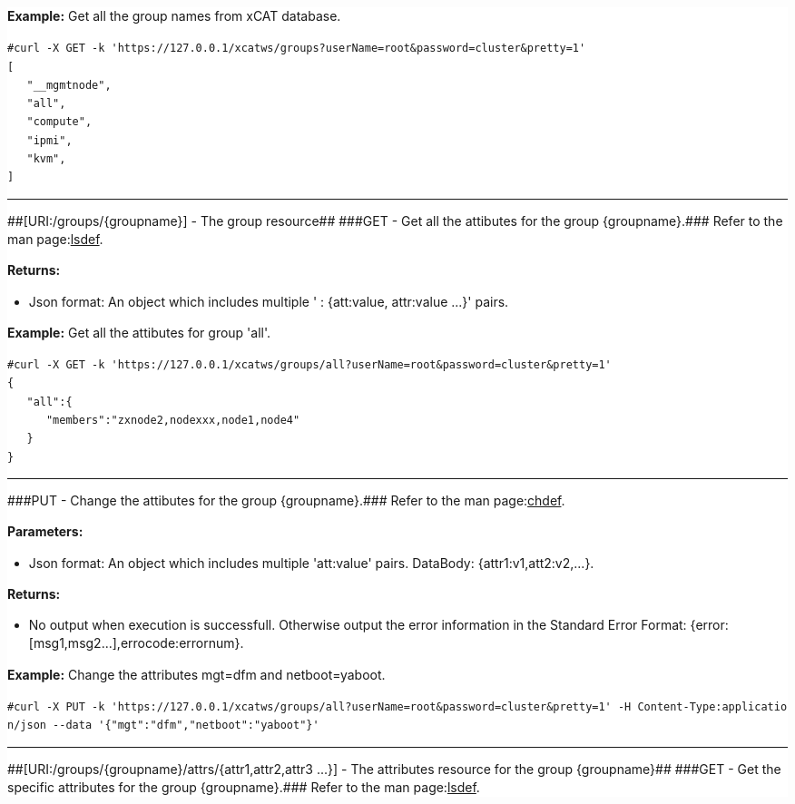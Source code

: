 **Example:**
Get all the group names from xCAT database.

    #curl -X GET -k 'https://127.0.0.1/xcatws/groups?userName=root&password=cluster&pretty=1'
    [
       "__mgmtnode",
       "all",
       "compute",
       "ipmi",
       "kvm",
    ]

---
##\[URI:/groups/{groupname}\] - The group resource##
###GET - Get all the attibutes for the group {groupname}.###
Refer to the man page:[lsdef](http://xcat.sourceforge.net/man1/lsdef.1.html).

**Returns:**

* Json format: An object which includes multiple '<name> : {att:value, attr:value ...}' pairs.

**Example:**
Get all the attibutes for group 'all'.

    #curl -X GET -k 'https://127.0.0.1/xcatws/groups/all?userName=root&password=cluster&pretty=1'
    {
       "all":{
          "members":"zxnode2,nodexxx,node1,node4"
       }
    }

---
###PUT - Change the attibutes for the group {groupname}.###
Refer to the man page:[chdef](http://xcat.sourceforge.net/man1/chdef.1.html).

**Parameters:**

* Json format: An object which includes multiple 'att:value' pairs. DataBody: {attr1:v1,att2:v2,...}.

**Returns:**

* No output when execution is successfull. Otherwise output the error information in the Standard Error Format: {error:\[msg1,msg2...\],errocode:errornum}.

**Example:**
Change the attributes mgt=dfm and netboot=yaboot.

    #curl -X PUT -k 'https://127.0.0.1/xcatws/groups/all?userName=root&password=cluster&pretty=1' -H Content-Type:application/json --data '{"mgt":"dfm","netboot":"yaboot"}'

---
##\[URI:/groups/{groupname}/attrs/{attr1,attr2,attr3 ...}\] - The attributes resource for the group {groupname}##
###GET - Get the specific attributes for the group {groupname}.###
Refer to the man page:[lsdef](http://xcat.sourceforge.net/man1/lsdef.1.html).
